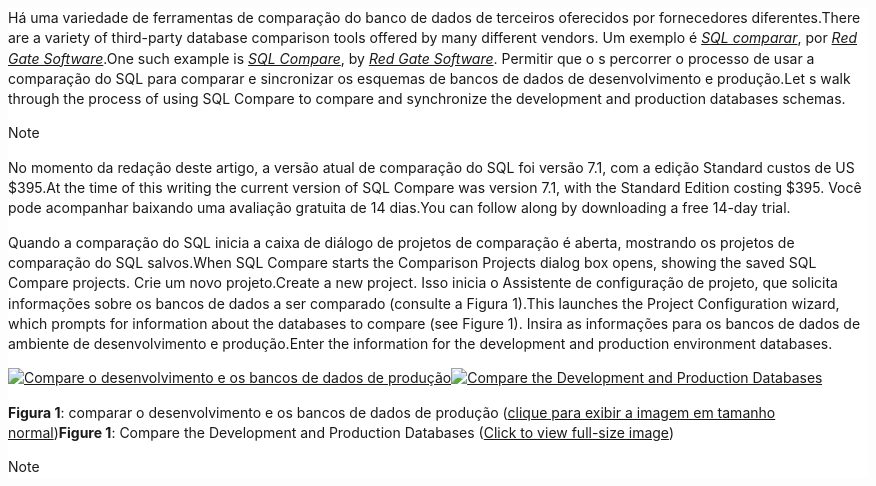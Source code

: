 <span data-ttu-id="699d9-202">Há uma variedade de ferramentas de comparação do banco de dados de terceiros oferecidos por fornecedores diferentes.</span><span class="sxs-lookup"><span data-stu-id="699d9-202">There are a variety of third-party database comparison tools offered by many different vendors.</span></span> <span data-ttu-id="699d9-203">Um exemplo é [ *SQL comparar*](http://www.red-gate.com/products/SQL_Compare/), por [ *Red Gate Software*](http://www.red-gate.com/).</span><span class="sxs-lookup"><span data-stu-id="699d9-203">One such example is [*SQL Compare*](http://www.red-gate.com/products/SQL_Compare/), by [*Red Gate Software*](http://www.red-gate.com/).</span></span> <span data-ttu-id="699d9-204">Permitir que o s percorrer o processo de usar a comparação do SQL para comparar e sincronizar os esquemas de bancos de dados de desenvolvimento e produção.</span><span class="sxs-lookup"><span data-stu-id="699d9-204">Let s walk through the process of using SQL Compare to compare and synchronize the development and production databases schemas.</span></span>

> [!NOTE]
> <span data-ttu-id="699d9-205">No momento da redação deste artigo, a versão atual de comparação do SQL foi versão 7.1, com a edição Standard custos de US $395.</span><span class="sxs-lookup"><span data-stu-id="699d9-205">At the time of this writing the current version of SQL Compare was version 7.1, with the Standard Edition costing $395.</span></span> <span data-ttu-id="699d9-206">Você pode acompanhar baixando uma avaliação gratuita de 14 dias.</span><span class="sxs-lookup"><span data-stu-id="699d9-206">You can follow along by downloading a free 14-day trial.</span></span>


<span data-ttu-id="699d9-207">Quando a comparação do SQL inicia a caixa de diálogo de projetos de comparação é aberta, mostrando os projetos de comparação do SQL salvos.</span><span class="sxs-lookup"><span data-stu-id="699d9-207">When SQL Compare starts the Comparison Projects dialog box opens, showing the saved SQL Compare projects.</span></span> <span data-ttu-id="699d9-208">Crie um novo projeto.</span><span class="sxs-lookup"><span data-stu-id="699d9-208">Create a new project.</span></span> <span data-ttu-id="699d9-209">Isso inicia o Assistente de configuração de projeto, que solicita informações sobre os bancos de dados a ser comparado (consulte a Figura 1).</span><span class="sxs-lookup"><span data-stu-id="699d9-209">This launches the Project Configuration wizard, which prompts for information about the databases to compare (see Figure 1).</span></span> <span data-ttu-id="699d9-210">Insira as informações para os bancos de dados de ambiente de desenvolvimento e produção.</span><span class="sxs-lookup"><span data-stu-id="699d9-210">Enter the information for the development and production environment databases.</span></span>


<span data-ttu-id="699d9-211">[![Compare o desenvolvimento e os bancos de dados de produção](strategies-for-database-development-and-deployment-cs/_static/image2.jpg)](strategies-for-database-development-and-deployment-cs/_static/image1.jpg)</span><span class="sxs-lookup"><span data-stu-id="699d9-211">[![Compare the Development and Production Databases](strategies-for-database-development-and-deployment-cs/_static/image2.jpg)](strategies-for-database-development-and-deployment-cs/_static/image1.jpg)</span></span>

<span data-ttu-id="699d9-212">**Figura 1**: comparar o desenvolvimento e os bancos de dados de produção ([clique para exibir a imagem em tamanho normal](strategies-for-database-development-and-deployment-cs/_static/image3.jpg))</span><span class="sxs-lookup"><span data-stu-id="699d9-212">**Figure 1**: Compare the Development and Production Databases ([Click to view full-size image](strategies-for-database-development-and-deployment-cs/_static/image3.jpg))</span></span>


> [!NOTE]